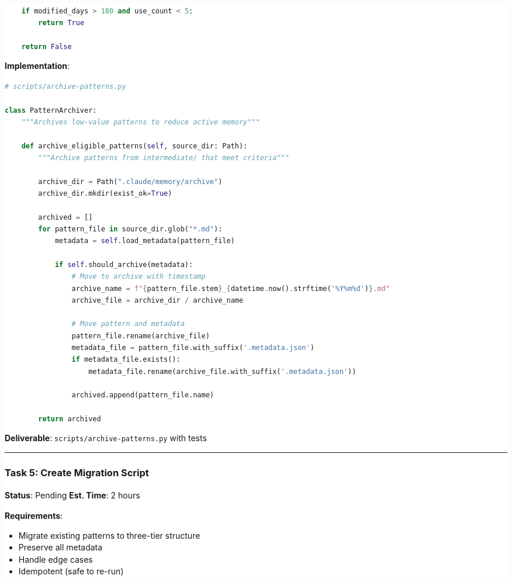 ```python
    if modified_days > 180 and use_count < 5:
        return True

    return False
```

**Implementation**:
```python
# scripts/archive-patterns.py

class PatternArchiver:
    """Archives low-value patterns to reduce active memory"""

    def archive_eligible_patterns(self, source_dir: Path):
        """Archive patterns from intermediate/ that meet criteria"""

        archive_dir = Path(".claude/memory/archive")
        archive_dir.mkdir(exist_ok=True)

        archived = []
        for pattern_file in source_dir.glob("*.md"):
            metadata = self.load_metadata(pattern_file)

            if self.should_archive(metadata):
                # Move to archive with timestamp
                archive_name = f"{pattern_file.stem}_{datetime.now().strftime('%Y%m%d')}.md"
                archive_file = archive_dir / archive_name

                # Move pattern and metadata
                pattern_file.rename(archive_file)
                metadata_file = pattern_file.with_suffix('.metadata.json')
                if metadata_file.exists():
                    metadata_file.rename(archive_file.with_suffix('.metadata.json'))

                archived.append(pattern_file.name)

        return archived
```

**Deliverable**: `scripts/archive-patterns.py` with tests

---

### Task 5: Create Migration Script
**Status**: Pending
**Est. Time**: 2 hours

**Requirements**:
- Migrate existing patterns to three-tier structure
- Preserve all metadata
- Handle edge cases
- Idempotent (safe to re-run)
